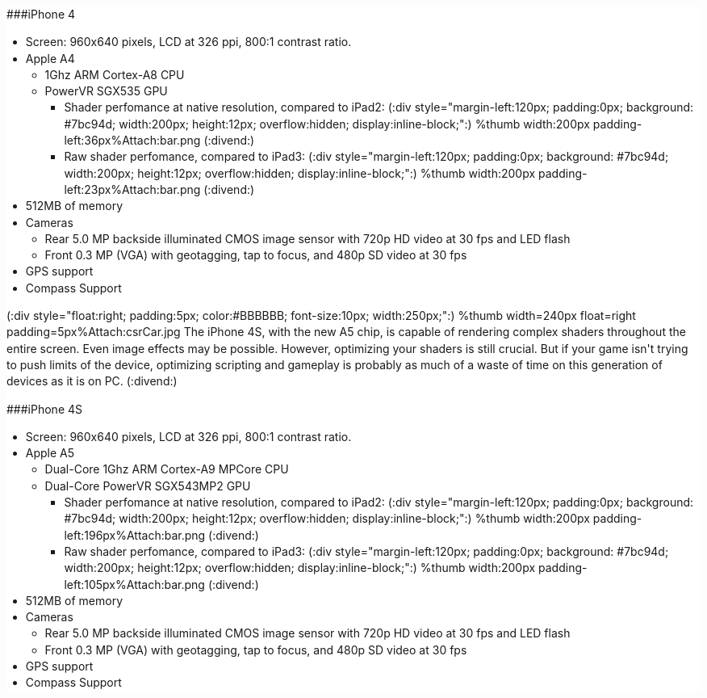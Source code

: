 ###iPhone 4
* Screen: 960x640 pixels, LCD at 326 ppi, 800:1 contrast ratio.
* Apple A4
    * 1Ghz ARM Cortex-A8 CPU
    * PowerVR SGX535 GPU
        * Shader perfomance at native resolution, compared to iPad2:
(:div style="margin-left:120px; padding:0px; background: #7bc94d; width:200px; height:12px; overflow:hidden; display:inline-block;":)
%thumb width:200px padding-left:36px%Attach:bar.png
(:divend:)
        * Raw shader perfomance, compared to iPad3:
(:div style="margin-left:120px; padding:0px; background: #7bc94d; width:200px; height:12px; overflow:hidden; display:inline-block;":)
%thumb width:200px padding-left:23px%Attach:bar.png
(:divend:)
* 512MB of memory
* Cameras
    * Rear 5.0 MP backside illuminated CMOS image sensor with 720p HD video at 30 fps and LED flash
    * Front 0.3 MP (VGA) with geotagging, tap to focus, and 480p SD video at 30 fps
* GPS support
* Compass Support

(:div style="float:right; padding:5px; color:#BBBBBB; font-size:10px; width:250px;":)
%thumb width=240px float=right padding=5px%Attach:csrCar.jpg
The iPhone 4S, with the new A5 chip, is capable of rendering complex shaders throughout the entire screen. Even image effects may be possible. However, optimizing your shaders is still crucial. But if your game isn't trying to push limits of the device, optimizing scripting and gameplay is probably as much of a waste of time on this generation of devices as it is on PC.
(:divend:)

###iPhone 4S
* Screen: 960x640 pixels, LCD at 326 ppi, 800:1 contrast ratio.
* Apple A5
    * Dual-Core 1Ghz ARM Cortex-A9 MPCore CPU
    * Dual-Core PowerVR SGX543MP2 GPU
        * Shader perfomance at native resolution, compared to iPad2:
(:div style="margin-left:120px; padding:0px; background: #7bc94d; width:200px; height:12px; overflow:hidden; display:inline-block;":)
%thumb width:200px padding-left:196px%Attach:bar.png
(:divend:)
        * Raw shader perfomance, compared to iPad3:
(:div style="margin-left:120px; padding:0px; background: #7bc94d; width:200px; height:12px; overflow:hidden; display:inline-block;":)
%thumb width:200px padding-left:105px%Attach:bar.png
(:divend:)
* 512MB of memory
* Cameras
    * Rear 5.0 MP backside illuminated CMOS image sensor with 720p HD video at 30 fps and LED flash
    * Front 0.3 MP (VGA) with geotagging, tap to focus, and 480p SD video at 30 fps
* GPS support
* Compass Support
